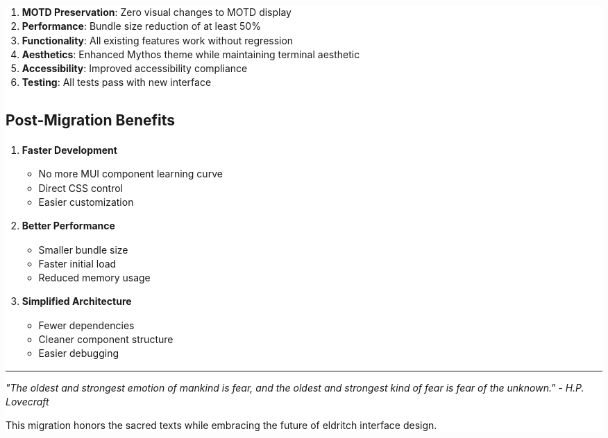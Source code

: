 1. **MOTD Preservation**: Zero visual changes to MOTD display
2. **Performance**: Bundle size reduction of at least 50%
3. **Functionality**: All existing features work without regression
4. **Aesthetics**: Enhanced Mythos theme while maintaining terminal aesthetic
5. **Accessibility**: Improved accessibility compliance
6. **Testing**: All tests pass with new interface

## Post-Migration Benefits

1. **Faster Development**
   - No more MUI component learning curve
   - Direct CSS control
   - Easier customization

2. **Better Performance**
   - Smaller bundle size
   - Faster initial load
   - Reduced memory usage

3. **Simplified Architecture**
   - Fewer dependencies
   - Cleaner component structure
   - Easier debugging

---

*"The oldest and strongest emotion of mankind is fear, and the oldest and strongest kind of fear is fear of the unknown." - H.P. Lovecraft*

This migration honors the sacred texts while embracing the future of eldritch interface design.
